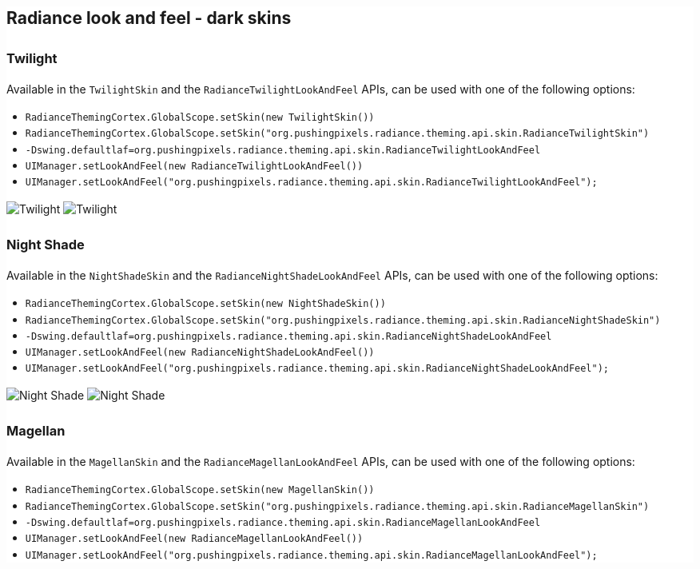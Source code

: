 ## Radiance look and feel - dark skins

### Twilight

Available in the `TwilightSkin` and the `RadianceTwilightLookAndFeel` APIs, can be used with one of the following options:

* `RadianceThemingCortex.GlobalScope.setSkin(new TwilightSkin())`
* `RadianceThemingCortex.GlobalScope.setSkin("org.pushingpixels.radiance.theming.api.skin.RadianceTwilightSkin")`
* `-Dswing.defaultlaf=org.pushingpixels.radiance.theming.api.skin.RadianceTwilightLookAndFeel`
* `UIManager.setLookAndFeel(new RadianceTwilightLookAndFeel())`
* `UIManager.setLookAndFeel("org.pushingpixels.radiance.theming.api.skin.RadianceTwilightLookAndFeel");`

<p align="left">
<img alt="Twilight" src="https://raw.githubusercontent.com/kirill-grouchnikov/radiance/sunshine/docs/images/theming/skins/twilight1.png" width="340" height="258">
<img alt="Twilight" src="https://raw.githubusercontent.com/kirill-grouchnikov/radiance/sunshine/docs/images/theming/skins/twilight2.png" width="340" height="258">
</p>

### Night Shade

Available in the `NightShadeSkin` and the `RadianceNightShadeLookAndFeel` APIs, can be used with one of the following options:

* `RadianceThemingCortex.GlobalScope.setSkin(new NightShadeSkin())`
* `RadianceThemingCortex.GlobalScope.setSkin("org.pushingpixels.radiance.theming.api.skin.RadianceNightShadeSkin")`
* `-Dswing.defaultlaf=org.pushingpixels.radiance.theming.api.skin.RadianceNightShadeLookAndFeel`
* `UIManager.setLookAndFeel(new RadianceNightShadeLookAndFeel())`
* `UIManager.setLookAndFeel("org.pushingpixels.radiance.theming.api.skin.RadianceNightShadeLookAndFeel");`

<p align="left">
<img alt="Night Shade" src="https://raw.githubusercontent.com/kirill-grouchnikov/radiance/sunshine/docs/images/theming/skins/nightshade1.png" width="340" height="258">
<img alt="Night Shade" src="https://raw.githubusercontent.com/kirill-grouchnikov/radiance/sunshine/docs/images/theming/skins/nightshade2.png" width="340" height="258">
</p>

### Magellan

Available in the `MagellanSkin` and the `RadianceMagellanLookAndFeel` APIs, can be used with one of the following options:

* `RadianceThemingCortex.GlobalScope.setSkin(new MagellanSkin())`
* `RadianceThemingCortex.GlobalScope.setSkin("org.pushingpixels.radiance.theming.api.skin.RadianceMagellanSkin")`
* `-Dswing.defaultlaf=org.pushingpixels.radiance.theming.api.skin.RadianceMagellanLookAndFeel`
* `UIManager.setLookAndFeel(new RadianceMagellanLookAndFeel())`
* `UIManager.setLookAndFeel("org.pushingpixels.radiance.theming.api.skin.RadianceMagellanLookAndFeel");`
